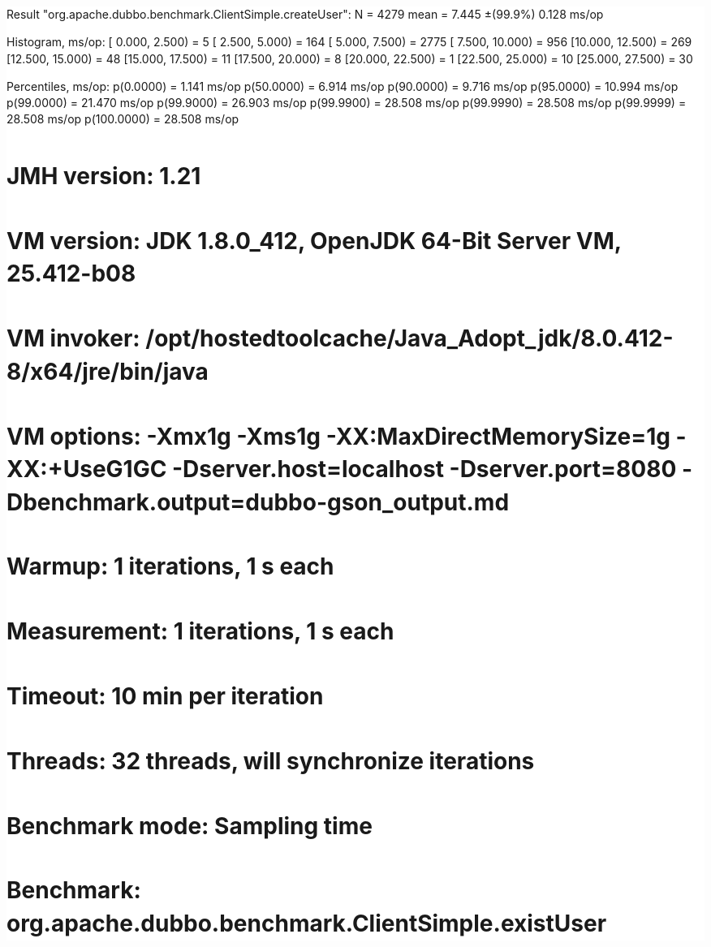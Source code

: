 

Result "org.apache.dubbo.benchmark.ClientSimple.createUser":
  N = 4279
  mean =      7.445 ±(99.9%) 0.128 ms/op

  Histogram, ms/op:
    [ 0.000,  2.500) = 5 
    [ 2.500,  5.000) = 164 
    [ 5.000,  7.500) = 2775 
    [ 7.500, 10.000) = 956 
    [10.000, 12.500) = 269 
    [12.500, 15.000) = 48 
    [15.000, 17.500) = 11 
    [17.500, 20.000) = 8 
    [20.000, 22.500) = 1 
    [22.500, 25.000) = 10 
    [25.000, 27.500) = 30 

  Percentiles, ms/op:
      p(0.0000) =      1.141 ms/op
     p(50.0000) =      6.914 ms/op
     p(90.0000) =      9.716 ms/op
     p(95.0000) =     10.994 ms/op
     p(99.0000) =     21.470 ms/op
     p(99.9000) =     26.903 ms/op
     p(99.9900) =     28.508 ms/op
     p(99.9990) =     28.508 ms/op
     p(99.9999) =     28.508 ms/op
    p(100.0000) =     28.508 ms/op


# JMH version: 1.21
# VM version: JDK 1.8.0_412, OpenJDK 64-Bit Server VM, 25.412-b08
# VM invoker: /opt/hostedtoolcache/Java_Adopt_jdk/8.0.412-8/x64/jre/bin/java
# VM options: -Xmx1g -Xms1g -XX:MaxDirectMemorySize=1g -XX:+UseG1GC -Dserver.host=localhost -Dserver.port=8080 -Dbenchmark.output=dubbo-gson_output.md
# Warmup: 1 iterations, 1 s each
# Measurement: 1 iterations, 1 s each
# Timeout: 10 min per iteration
# Threads: 32 threads, will synchronize iterations
# Benchmark mode: Sampling time
# Benchmark: org.apache.dubbo.benchmark.ClientSimple.existUser
